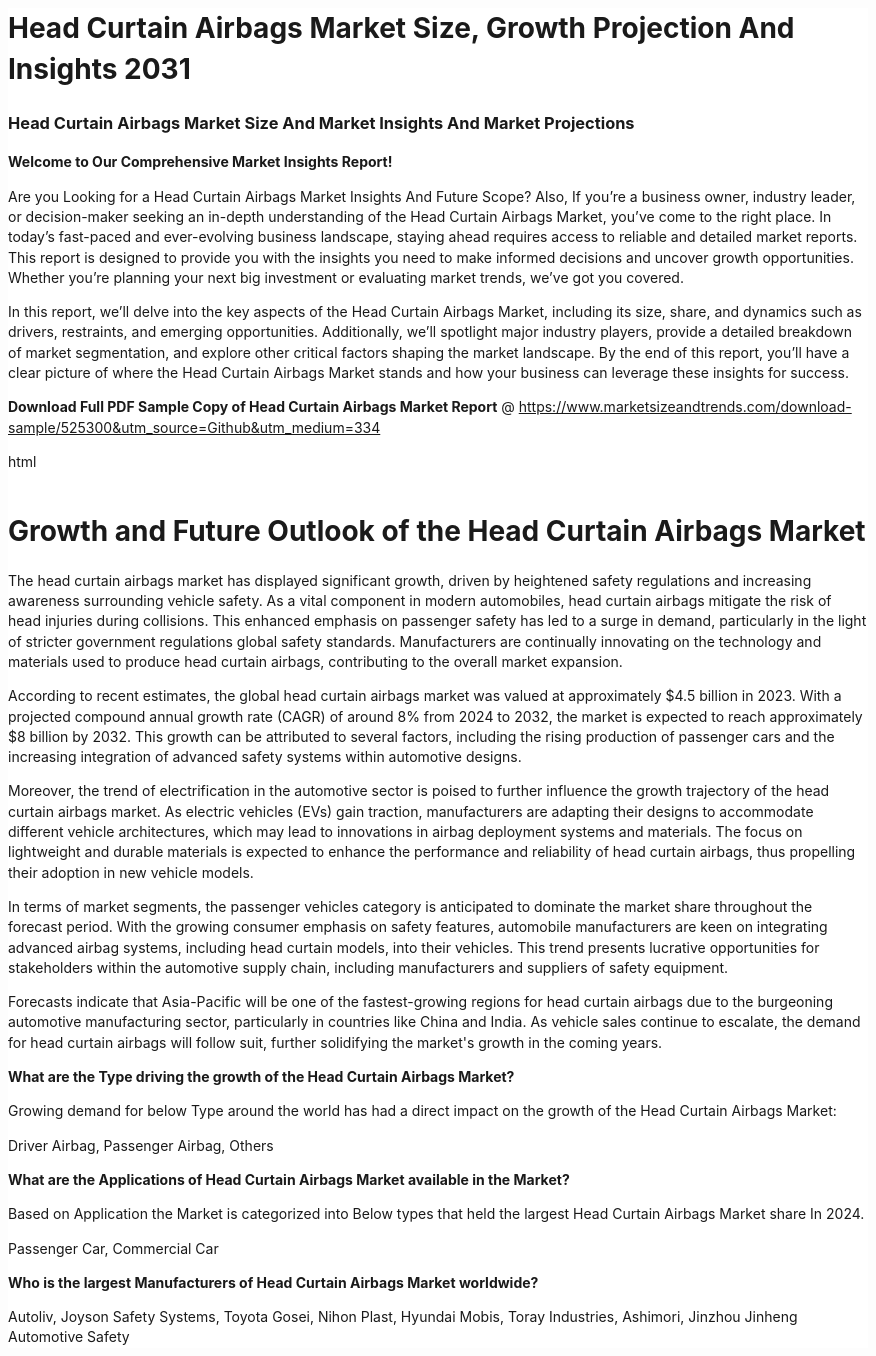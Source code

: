<h1> Head Curtain Airbags Market Size, Growth Projection And Insights 2031</h1><div class="" data-test-id=""><h3><span class="">Head Curtain Airbags Market Size And Market Insights And Market Projections</span></h3></div><div class="" data-test-id=""><p><strong>Welcome to Our Comprehensive Market Insights Report!</strong></p><p>Are you Looking for a Head Curtain Airbags Market Insights And Future Scope? Also, If you&rsquo;re a business owner, industry leader, or decision-maker seeking an in-depth understanding of the Head Curtain Airbags Market, you&rsquo;ve come to the right place. In today&rsquo;s fast-paced and ever-evolving business landscape, staying ahead requires access to reliable and detailed market reports. This report is designed to provide you with the insights you need to make informed decisions and uncover growth opportunities. Whether you&rsquo;re planning your next big investment or evaluating market trends, we&rsquo;ve got you covered.</p><p>In this report, we&rsquo;ll delve into the key aspects of the Head Curtain Airbags Market, including its size, share, and dynamics such as drivers, restraints, and emerging opportunities. Additionally, we&rsquo;ll spotlight major industry players, provide a detailed breakdown of market segmentation, and explore other critical factors shaping the market landscape. By the end of this report, you&rsquo;ll have a clear picture of where the Head Curtain Airbags Market stands and how your business can leverage these insights for success.</p><p><strong>Download Full PDF Sample Copy of Head Curtain Airbags Market Report</strong> @ <a href="https://www.marketsizeandtrends.com/download-sample/525300&utm_source=Github&utm_medium=334" target="_blank">https://www.marketsizeandtrends.com/download-sample/525300&utm_source=Github&utm_medium=334</a></p></div><div class="" data-test-id=""><p><span class="">html<!DOCTYPE html><html lang="en"><head> <meta charset="UTF-8"> <meta name="viewport" content="width=device-width, initial-scale=1.0"> <title>Head Curtain Airbags Market Growth</title></head><body> <h1>Growth and Future Outlook of the Head Curtain Airbags Market</h1> <p>The head curtain airbags market has displayed significant growth, driven by heightened safety regulations and increasing awareness surrounding vehicle safety. As a vital component in modern automobiles, head curtain airbags mitigate the risk of head injuries during collisions. This enhanced emphasis on passenger safety has led to a surge in demand, particularly in the light of stricter government regulations global safety standards. Manufacturers are continually innovating on the technology and materials used to produce head curtain airbags, contributing to the overall market expansion.</p> <p>According to recent estimates, the global head curtain airbags market was valued at approximately $4.5 billion in 2023. With a projected compound annual growth rate (CAGR) of around 8% from 2024 to 2032, the market is expected to reach approximately $8 billion by 2032. This growth can be attributed to several factors, including the rising production of passenger cars and the increasing integration of advanced safety systems within automotive designs.</p> <p style="font-weight: bold;"></p> <p>Moreover, the trend of electrification in the automotive sector is poised to further influence the growth trajectory of the head curtain airbags market. As electric vehicles (EVs) gain traction, manufacturers are adapting their designs to accommodate different vehicle architectures, which may lead to innovations in airbag deployment systems and materials. The focus on lightweight and durable materials is expected to enhance the performance and reliability of head curtain airbags, thus propelling their adoption in new vehicle models.</p> <p>In terms of market segments, the passenger vehicles category is anticipated to dominate the market share throughout the forecast period. With the growing consumer emphasis on safety features, automobile manufacturers are keen on integrating advanced airbag systems, including head curtain models, into their vehicles. This trend presents lucrative opportunities for stakeholders within the automotive supply chain, including manufacturers and suppliers of safety equipment.</p> <p>Forecasts indicate that Asia-Pacific will be one of the fastest-growing regions for head curtain airbags due to the burgeoning automotive manufacturing sector, particularly in countries like China and India. As vehicle sales continue to escalate, the demand for head curtain airbags will follow suit, further solidifying the market's growth in the coming years.</p></body></html></span></p><p><strong><span class="">What are the&nbsp;Type driving the growth of the Head Curtain Airbags Market?</span></strong></p></div><div class="" data-test-id=""><p><span class="">Growing demand for below Type around the world has had a direct impact on the growth of the Head Curtain Airbags Market:</span></p></div><div class="" data-test-id=""><p>Driver Airbag, Passenger Airbag, Others</p><p><span class=""><strong>What are the&nbsp;Applications&nbsp;of Head Curtain Airbags Market available in the Market?</strong></span></p></div><div class="" data-test-id=""><p><span class="">Based on Application the Market is categorized into Below types that held the largest Head Curtain Airbags Market share In 2024.</span></p></div><div class="" data-test-id=""><p><span class="">Passenger Car, Commercial Car</span></p><p><span class=""><strong>Who is the largest Manufacturers of Head Curtain Airbags Market worldwide?</strong></span></p></div><div class="" data-test-id=""><p><span class="">Autoliv, Joyson Safety Systems, Toyota Gosei, Nihon Plast, Hyundai Mobis, Toray Industries, Ashimori, Jinzhou Jinheng Automotive Safety